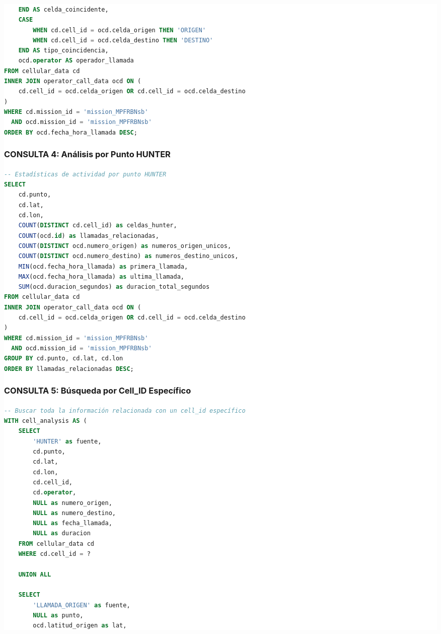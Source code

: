 ```sql
    END AS celda_coincidente,
    CASE 
        WHEN cd.cell_id = ocd.celda_origen THEN 'ORIGEN'
        WHEN cd.cell_id = ocd.celda_destino THEN 'DESTINO'
    END AS tipo_coincidencia,
    ocd.operator AS operador_llamada
FROM cellular_data cd
INNER JOIN operator_call_data ocd ON (
    cd.cell_id = ocd.celda_origen OR cd.cell_id = ocd.celda_destino
)
WHERE cd.mission_id = 'mission_MPFRBNsb' 
  AND ocd.mission_id = 'mission_MPFRBNsb'
ORDER BY ocd.fecha_hora_llamada DESC;
```

### CONSULTA 4: Análisis por Punto HUNTER
```sql
-- Estadísticas de actividad por punto HUNTER
SELECT 
    cd.punto,
    cd.lat,
    cd.lon,
    COUNT(DISTINCT cd.cell_id) as celdas_hunter,
    COUNT(ocd.id) as llamadas_relacionadas,
    COUNT(DISTINCT ocd.numero_origen) as numeros_origen_unicos,
    COUNT(DISTINCT ocd.numero_destino) as numeros_destino_unicos,
    MIN(ocd.fecha_hora_llamada) as primera_llamada,
    MAX(ocd.fecha_hora_llamada) as ultima_llamada,
    SUM(ocd.duracion_segundos) as duracion_total_segundos
FROM cellular_data cd
INNER JOIN operator_call_data ocd ON (
    cd.cell_id = ocd.celda_origen OR cd.cell_id = ocd.celda_destino
)
WHERE cd.mission_id = 'mission_MPFRBNsb' 
  AND ocd.mission_id = 'mission_MPFRBNsb'
GROUP BY cd.punto, cd.lat, cd.lon
ORDER BY llamadas_relacionadas DESC;
```

### CONSULTA 5: Búsqueda por Cell_ID Específico
```sql
-- Buscar toda la información relacionada con un cell_id específico
WITH cell_analysis AS (
    SELECT 
        'HUNTER' as fuente,
        cd.punto,
        cd.lat,
        cd.lon,
        cd.cell_id,
        cd.operator,
        NULL as numero_origen,
        NULL as numero_destino,
        NULL as fecha_llamada,
        NULL as duracion
    FROM cellular_data cd
    WHERE cd.cell_id = ?
    
    UNION ALL
    
    SELECT 
        'LLAMADA_ORIGEN' as fuente,
        NULL as punto,
        ocd.latitud_origen as lat,
```